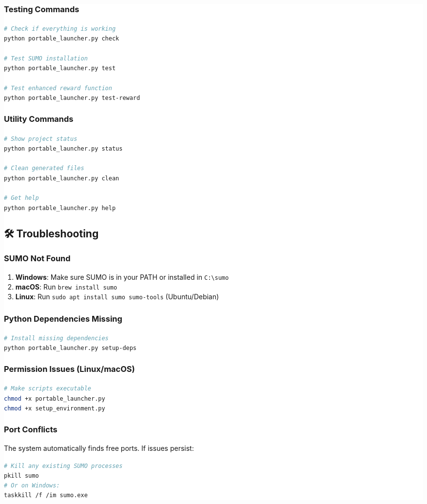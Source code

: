 ### Testing Commands
```bash
# Check if everything is working
python portable_launcher.py check

# Test SUMO installation
python portable_launcher.py test

# Test enhanced reward function
python portable_launcher.py test-reward
```

### Utility Commands
```bash
# Show project status
python portable_launcher.py status

# Clean generated files
python portable_launcher.py clean

# Get help
python portable_launcher.py help
```

## 🛠️ Troubleshooting

### SUMO Not Found
1. **Windows**: Make sure SUMO is in your PATH or installed in `C:\sumo`
2. **macOS**: Run `brew install sumo`
3. **Linux**: Run `sudo apt install sumo sumo-tools` (Ubuntu/Debian)

### Python Dependencies Missing
```bash
# Install missing dependencies
python portable_launcher.py setup-deps
```

### Permission Issues (Linux/macOS)
```bash
# Make scripts executable
chmod +x portable_launcher.py
chmod +x setup_environment.py
```

### Port Conflicts
The system automatically finds free ports. If issues persist:
```bash
# Kill any existing SUMO processes
pkill sumo
# Or on Windows:
taskkill /f /im sumo.exe
```
